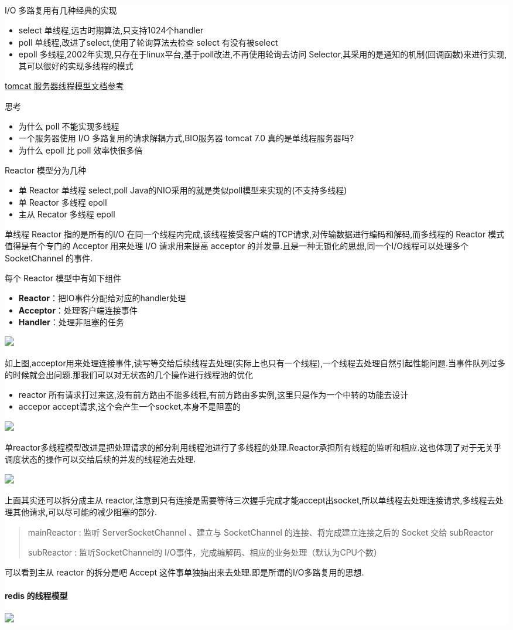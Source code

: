 I/O 多路复用有几种经典的实现

- select 单线程,远古时期算法,只支持1024个handler
- poll 单线程,改进了select,使用了轮询算法去检查 select 有没有被select
- epoll 多线程,2002年实现,只存在于linux平台,基于poll改进,不再使用轮询去访问 Selector,其采用的是通知的机制(回调函数)来进行实现,其可以很好的实现多线程的模式

[tomcat 服务器线程模型文档参考](https://github.com/tearsforyears/note/blob/master/Java/base/%E5%A4%9A%E7%BA%BF%E7%A8%8B%E4%B8%8E%E5%AE%9E%E7%8E%B0%E5%8E%9F%E7%90%86.md)



思考

- 为什么 poll 不能实现多线程
- 一个服务器使用 I/O 多路复用的请求解耦方式,BIO服务器 tomcat 7.0 真的是单线程服务器吗?
- 为什么 epoll 比 poll 效率快很多倍

Reactor 模型分为几种

- 单 Reactor 单线程 select,poll Java的NIO采用的就是类似poll模型来实现的(不支持多线程)
- 单 Reactor 多线程 epoll
- 主从 Recator 多线程 epoll

单线程 Reactor 指的是所有的I/O 在同一个线程内完成,该线程接受客户端的TCP请求,对传输数据进行编码和解码,而多线程的 Reactor 模式值得是有个专门的 Acceptor 用来处理 I/O 请求用来提高 acceptor 的并发量.且是一种无锁化的思想,同一个I/O线程可以处理多个 SocketChannel 的事件.

每个 Reactor 模型中有如下组件

- **Reactor**：把IO事件分配给对应的handler处理
- **Acceptor**：处理客户端连接事件
- **Handler**：处理非阻塞的任务

![](https://pic3.zhimg.com/80/v2-a3a7f2b064f424fbb11e77f019123e62_720w.jpg)

如上图,acceptor用来处理连接事件,读写等交给后续线程去处理(实际上也只有一个线程),一个线程去处理自然引起性能问题.当事件队列过多的时候就会出问题.那我们可以对无状态的几个操作进行线程池的优化

- reactor 所有请求打过来这,没有前方路由不能多线程,有前方路由多实例,这里只是作为一个中转的功能去设计
- accepor accept请求,这个会产生一个socket,本身不是阻塞的

![](https://pic1.zhimg.com/80/v2-d60a5c2c930e3ec611855d387d2429ec_720w.jpg)

单reactor多线程模型改进是把处理请求的部分利用线程池进行了多线程的处理.Reactor承担所有线程的监听和相应.这也体现了对于无关乎调度状态的操作可以交给后续的并发的线程池去处理.

![](https://pic2.zhimg.com/80/v2-ca0ee6f64ec8654ba143c30548874095_720w.jpg)

上面其实还可以拆分成主从 reactor,注意到只有连接是需要等待三次握手完成才能accept出socket,所以单线程去处理连接请求,多线程去处理其他请求,可以尽可能的减少阻塞的部分.

> mainReactor : 监听 ServerSocketChannel 、建立与 SocketChannel 的连接、将完成建立连接之后的 Socket 交给 subReactor
>
> subReactor : 监听SocketChannel的 I/O事件，完成编解码、相应的业务处理（默认为CPU个数）

可以看到主从 reactor 的拆分是吧 Accept 这件事单独抽出来去处理.即是所谓的I/O多路复用的思想.



#### redis 的线程模型

![](https://img-blog.csdnimg.cn/20190918215924363.png?x-oss-process=image/watermark,type_ZmFuZ3poZW5naGVpdGk,shadow_10,text_aHR0cHM6Ly9ibG9nLmNzZG4ubmV0L3hwX3hweHA=,size_16,color_FFFFFF,t_70)
